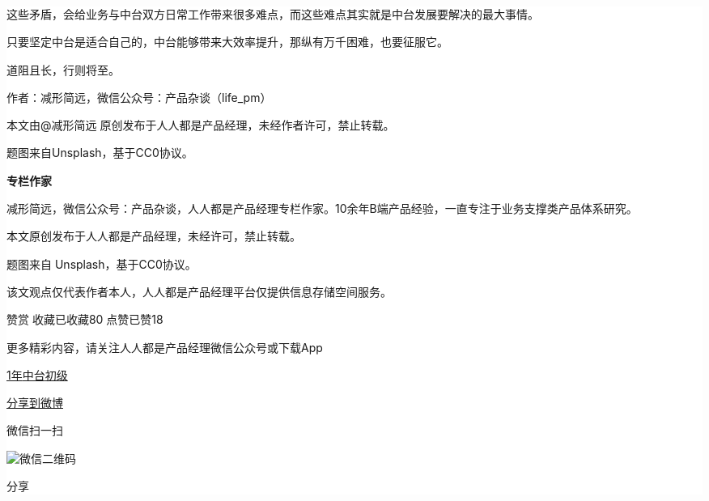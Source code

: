 这些矛盾，会给业务与中台双方日常工作带来很多难点，而这些难点其实就是中台发展要解决的最大事情。

只要坚定中台是适合自己的，中台能够带来大效率提升，那纵有万千困难，也要征服它。

道阻且长，行则将至。

作者：减形简远，微信公众号：产品杂谈（life\_pm）

本文由@减形简远 原创发布于人人都是产品经理，未经作者许可，禁止转载。

题图来自Unsplash，基于CC0协议。

**专栏作家**

减形简远，微信公众号：产品杂谈，人人都是产品经理专栏作家。10余年B端产品经验，一直专注于业务支撑类产品体系研究。

本文原创发布于人人都是产品经理，未经许可，禁止转载。

题图来自 Unsplash，基于CC0协议。

该文观点仅代表作者本人，人人都是产品经理平台仅提供信息存储空间服务。

赞赏 收藏已收藏80 点赞已赞18

更多精彩内容，请关注人人都是产品经理微信公众号或下载App

[1年](https://www.woshipm.com/tag/1%e5%b9%b4)[中台](https://www.woshipm.com/tag/%e4%b8%ad%e5%8f%b0)[初级](https://www.woshipm.com/tag/%e5%88%9d%e7%ba%a7)

[分享到微博](https://service.weibo.com/share/share.php?appkey=2775287854&title=聊聊中台：我对中台的一些理解与思考&url=https://www.woshipm.com/pmd/5223489.html&pic=https://image.woshipm.com/wp-files/2021/11/oUTt9KHQnzziMP99ifBR.jpg)

微信扫一扫

![微信二维码](https://api.pwmqr.com/qrcode/create/?url=https://www.woshipm.com/pmd/5223489.html)

分享